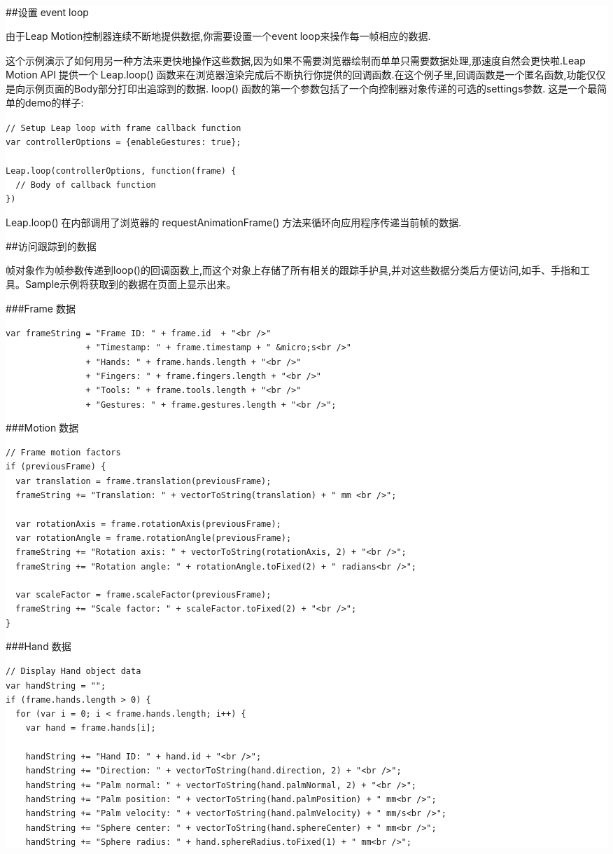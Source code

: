 ##设置 event loop

由于Leap Motion控制器连续不断地提供数据,你需要设置一个event loop来操作每一帧相应的数据.

这个示例演示了如何用另一种方法来更快地操作这些数据,因为如果不需要浏览器绘制而单单只需要数据处理,那速度自然会更快啦.Leap Motion API 提供一个 Leap.loop() 函数来在浏览器渲染完成后不断执行你提供的回调函数.在这个例子里,回调函数是一个匿名函数,功能仅仅是向示例页面的Body部分打印出追踪到的数据. loop() 函数的第一个参数包括了一个向控制器对象传递的可选的settings参数. 这是一个最简单的demo的样子:

	// Setup Leap loop with frame callback function
	var controllerOptions = {enableGestures: true};
	
	Leap.loop(controllerOptions, function(frame) {
	  // Body of callback function
	})


Leap.loop() 在内部调用了浏览器的 requestAnimationFrame() 方法来循环向应用程序传递当前帧的数据.

##访问跟踪到的数据

帧对象作为帧参数传递到loop()的回调函数上,而这个对象上存储了所有相关的跟踪手护具,并对这些数据分类后方便访问,如手、手指和工具。Sample示例将获取到的数据在页面上显示出来。

###Frame 数据

	var frameString = "Frame ID: " + frame.id  + "<br />"
	                + "Timestamp: " + frame.timestamp + " &micro;s<br />"
	                + "Hands: " + frame.hands.length + "<br />"
	                + "Fingers: " + frame.fingers.length + "<br />"
	                + "Tools: " + frame.tools.length + "<br />"
	                + "Gestures: " + frame.gestures.length + "<br />";
	

###Motion 数据

	// Frame motion factors
	if (previousFrame) {
	  var translation = frame.translation(previousFrame);
	  frameString += "Translation: " + vectorToString(translation) + " mm <br />";
	
	  var rotationAxis = frame.rotationAxis(previousFrame);
	  var rotationAngle = frame.rotationAngle(previousFrame);
	  frameString += "Rotation axis: " + vectorToString(rotationAxis, 2) + "<br />";
	  frameString += "Rotation angle: " + rotationAngle.toFixed(2) + " radians<br />";
	
	  var scaleFactor = frame.scaleFactor(previousFrame);
	  frameString += "Scale factor: " + scaleFactor.toFixed(2) + "<br />";
	}

###Hand 数据

	// Display Hand object data
	var handString = "";
	if (frame.hands.length > 0) {
	  for (var i = 0; i < frame.hands.length; i++) {
	    var hand = frame.hands[i];
	
	    handString += "Hand ID: " + hand.id + "<br />";
	    handString += "Direction: " + vectorToString(hand.direction, 2) + "<br />";
	    handString += "Palm normal: " + vectorToString(hand.palmNormal, 2) + "<br />";
	    handString += "Palm position: " + vectorToString(hand.palmPosition) + " mm<br />";
	    handString += "Palm velocity: " + vectorToString(hand.palmVelocity) + " mm/s<br />";
	    handString += "Sphere center: " + vectorToString(hand.sphereCenter) + " mm<br />";
	    handString += "Sphere radius: " + hand.sphereRadius.toFixed(1) + " mm<br />";
	